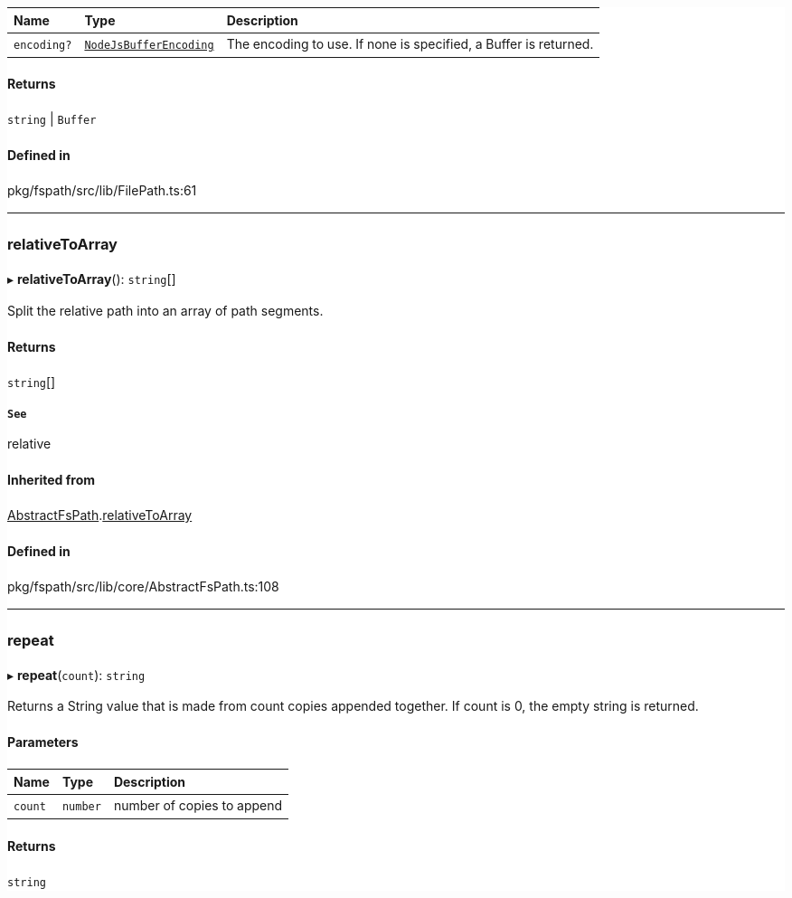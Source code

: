 | Name | Type | Description |
| :------ | :------ | :------ |
| `encoding?` | [`NodeJsBufferEncoding`](https://github.com/bemoje/tsmono/blob/main/pkg/fspath/docs/md/index.md#nodejsbufferencoding) | The encoding to use. If none is specified, a Buffer is returned. |

#### Returns

`string` \| `Buffer`

#### Defined in

pkg/fspath/src/lib/FilePath.ts:61

___

### relativeToArray

▸ **relativeToArray**(): `string`[]

Split the relative path into an array of path segments.

#### Returns

`string`[]

**`See`**

relative

#### Inherited from

[AbstractFsPath](https://github.com/bemoje/tsmono/blob/main/pkg/fspath/docs/md/classes/AbstractFsPath.md).[relativeToArray](https://github.com/bemoje/tsmono/blob/main/pkg/fspath/docs/md/classes/AbstractFsPath.md#relativetoarray)

#### Defined in

pkg/fspath/src/lib/core/AbstractFsPath.ts:108

___

### repeat

▸ **repeat**(`count`): `string`

Returns a String value that is made from count copies appended together. If count is 0,
the empty string is returned.

#### Parameters

| Name | Type | Description |
| :------ | :------ | :------ |
| `count` | `number` | number of copies to append |

#### Returns

`string`
